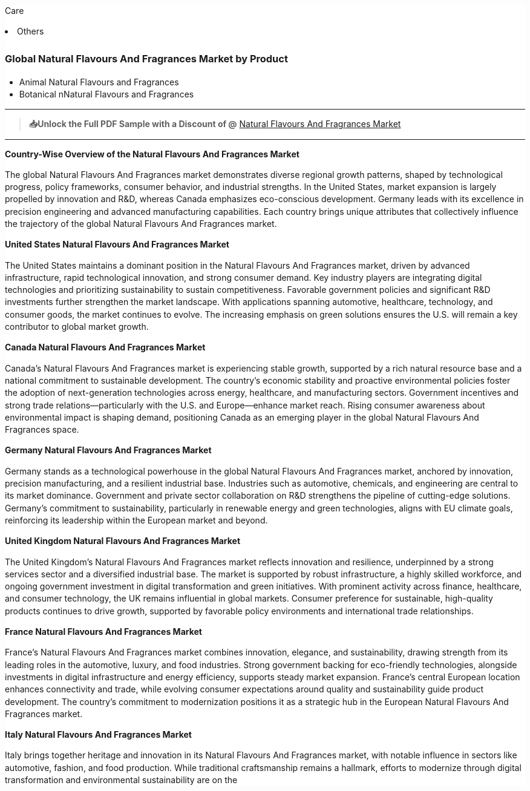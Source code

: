 Care</li><li>Others</li></ul><h3>Global Natural Flavours And Fragrances Market by Product</h3><ul><li>Animal Natural Flavours and Fragrances</li><li>Botanical nNatural Flavours and Fragrances</li></ul></p><hr /><blockquote><p><strong>📥Unlock the Full PDF Sample with a Discount of @</strong> <a href="https://www.marketresearchintellect.com/ask-for-discount/?rid=349281&amp;utm_source=Github-April&amp;utm_medium=049">Natural Flavours And Fragrances Market</a></p></blockquote><hr /><p class="" data-start="217" data-end="261"><strong data-start="217" data-end="261">Country-Wise Overview of the Natural Flavours And Fragrances Market</strong></p><p class="" data-start="263" data-end="774">The global Natural Flavours And Fragrances market demonstrates diverse regional growth patterns, shaped by technological progress, policy frameworks, consumer behavior, and industrial strengths. In the United States, market expansion is largely propelled by innovation and R&amp;D, whereas Canada emphasizes eco-conscious development. Germany leads with its excellence in precision engineering and advanced manufacturing capabilities. Each country brings unique attributes that collectively influence the trajectory of the global Natural Flavours And Fragrances market.</p><p class="" data-start="776" data-end="1421"><strong data-start="776" data-end="805">United States Natural Flavours And Fragrances Market</strong></p><p class="" data-start="776" data-end="1421">The United States maintains a dominant position in the Natural Flavours And Fragrances market, driven by advanced infrastructure, rapid technological innovation, and strong consumer demand. Key industry players are integrating digital technologies and prioritizing sustainability to sustain competitiveness. Favorable government policies and significant R&amp;D investments further strengthen the market landscape. With applications spanning automotive, healthcare, technology, and consumer goods, the market continues to evolve. The increasing emphasis on green solutions ensures the U.S. will remain a key contributor to global market growth.</p><p class="" data-start="1423" data-end="2019"><strong data-start="1423" data-end="1445">Canada Natural Flavours And Fragrances Market</strong></p><p class="" data-start="1423" data-end="2019">Canada&rsquo;s Natural Flavours And Fragrances market is experiencing stable growth, supported by a rich natural resource base and a national commitment to sustainable development. The country&rsquo;s economic stability and proactive environmental policies foster the adoption of next-generation technologies across energy, healthcare, and manufacturing sectors. Government incentives and strong trade relations&mdash;particularly with the U.S. and Europe&mdash;enhance market reach. Rising consumer awareness about environmental impact is shaping demand, positioning Canada as an emerging player in the global Natural Flavours And Fragrances space.</p><p class="" data-start="2021" data-end="2591"><strong data-start="2021" data-end="2044">Germany Natural Flavours And Fragrances Market</strong></p><p class="" data-start="2021" data-end="2591">Germany stands as a technological powerhouse in the global Natural Flavours And Fragrances market, anchored by innovation, precision manufacturing, and a resilient industrial base. Industries such as automotive, chemicals, and engineering are central to its market dominance. Government and private sector collaboration on R&amp;D strengthens the pipeline of cutting-edge solutions. Germany&rsquo;s commitment to sustainability, particularly in renewable energy and green technologies, aligns with EU climate goals, reinforcing its leadership within the European market and beyond.</p><p class="" data-start="2593" data-end="3221"><strong data-start="2593" data-end="2623">United Kingdom Natural Flavours And Fragrances Market</strong></p><p class="" data-start="2593" data-end="3221">The United Kingdom&rsquo;s Natural Flavours And Fragrances market reflects innovation and resilience, underpinned by a strong services sector and a diversified industrial base. The market is supported by robust infrastructure, a highly skilled workforce, and ongoing government investment in digital transformation and green initiatives. With prominent activity across finance, healthcare, and consumer technology, the UK remains influential in global markets. Consumer preference for sustainable, high-quality products continues to drive growth, supported by favorable policy environments and international trade relationships.</p><p class="" data-start="3223" data-end="3838"><strong data-start="3223" data-end="3245">France Natural Flavours And Fragrances Market</strong></p><p class="" data-start="3223" data-end="3838">France&rsquo;s Natural Flavours And Fragrances market combines innovation, elegance, and sustainability, drawing strength from its leading roles in the automotive, luxury, and food industries. Strong government backing for eco-friendly technologies, alongside investments in digital infrastructure and energy efficiency, supports steady market expansion. France&rsquo;s central European location enhances connectivity and trade, while evolving consumer expectations around quality and sustainability guide product development. The country&rsquo;s commitment to modernization positions it as a strategic hub in the European Natural Flavours And Fragrances market.</p><p class="" data-start="3840" data-end="4422"><strong data-start="3840" data-end="3861">Italy Natural Flavours And Fragrances Market</strong></p><p class="" data-start="3840" data-end="4422">Italy brings together heritage and innovation in its Natural Flavours And Fragrances market, with notable influence in sectors like automotive, fashion, and food production. While traditional craftsmanship remains a hallmark, efforts to modernize through digital transformation and environmental sustainability are on the